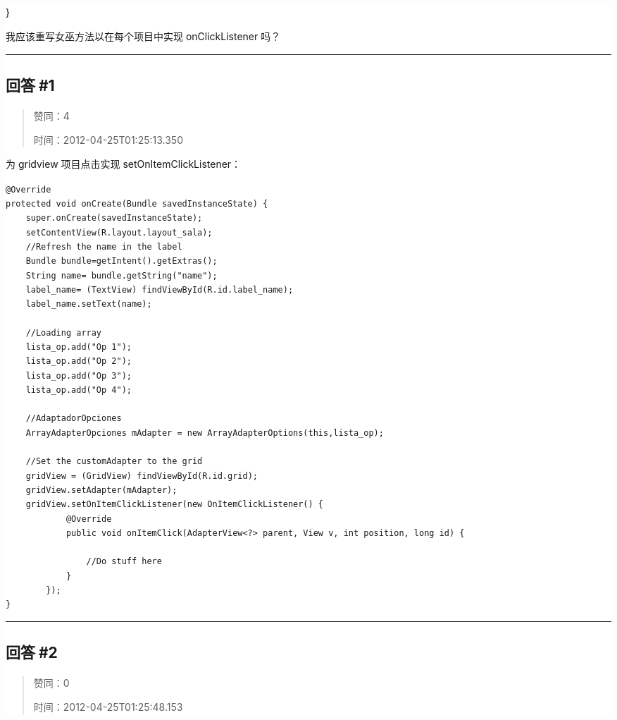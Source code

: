 }

我应该重写女巫方法以在每个项目中实现 onClickListener 吗？

* * *

## 回答 #1

> 赞同：4
> 
> 时间：2012-04-25T01:25:13.350

为 gridview 项目点击实现 setOnItemClickListener：

```
@Override
protected void onCreate(Bundle savedInstanceState) {
    super.onCreate(savedInstanceState);
    setContentView(R.layout.layout_sala);
    //Refresh the name in the label
    Bundle bundle=getIntent().getExtras();
    String name= bundle.getString("name");
    label_name= (TextView) findViewById(R.id.label_name);
    label_name.setText(name);

    //Loading array
    lista_op.add("Op 1");  
    lista_op.add("Op 2");  
    lista_op.add("Op 3");  
    lista_op.add("Op 4"); 

    //AdaptadorOpciones
    ArrayAdapterOpciones mAdapter = new ArrayAdapterOptions(this,lista_op);  

    //Set the customAdapter to the grid
    gridView = (GridView) findViewById(R.id.grid); 
    gridView.setAdapter(mAdapter);  
    gridView.setOnItemClickListener(new OnItemClickListener() {
            @Override
            public void onItemClick(AdapterView<?> parent, View v, int position, long id) {

                //Do stuff here
            }
        });
} 
```

* * *

## 回答 #2

> 赞同：0
> 
> 时间：2012-04-25T01:25:48.153
